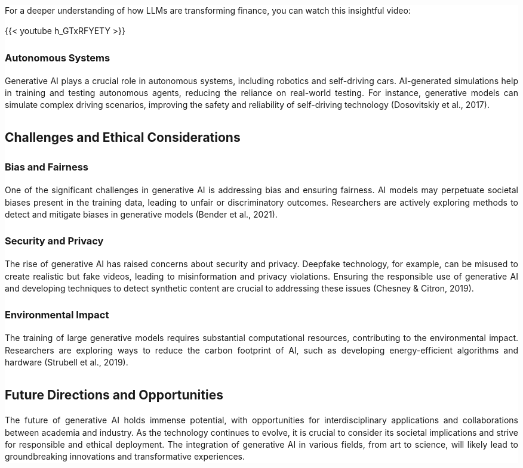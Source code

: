<p align="justify">
For a deeper understanding of how LLMs are transforming finance, you can watch this insightful video:

{{< youtube h_GTxRFYETY >}}

### Autonomous Systems

<p align="justify">
Generative AI plays a crucial role in autonomous systems, including robotics and self-driving cars. AI-generated simulations help in training and testing autonomous agents, reducing the reliance on real-world testing. For instance, generative models can simulate complex driving scenarios, improving the safety and reliability of self-driving technology (Dosovitskiy et al., 2017).
</p>

## Challenges and Ethical Considerations

### Bias and Fairness

<p align="justify">
One of the significant challenges in generative AI is addressing bias and ensuring fairness. AI models may perpetuate societal biases present in the training data, leading to unfair or discriminatory outcomes. Researchers are actively exploring methods to detect and mitigate biases in generative models (Bender et al., 2021).
</p>

### Security and Privacy

<p align="justify">
The rise of generative AI has raised concerns about security and privacy. Deepfake technology, for example, can be misused to create realistic but fake videos, leading to misinformation and privacy violations. Ensuring the responsible use of generative AI and developing techniques to detect synthetic content are crucial to addressing these issues (Chesney & Citron, 2019).
</p>

### Environmental Impact

<p align="justify">
The training of large generative models requires substantial computational resources, contributing to the environmental impact. Researchers are exploring ways to reduce the carbon footprint of AI, such as developing energy-efficient algorithms and hardware (Strubell et al., 2019).
</p>

## Future Directions and Opportunities

<p align="justify">
The future of generative AI holds immense potential, with opportunities for interdisciplinary applications and collaborations between academia and industry. As the technology continues to evolve, it is crucial to consider its societal implications and strive for responsible and ethical deployment. The integration of generative AI in various fields, from art to science, will likely lead to groundbreaking innovations and transformative experiences.
</p>
